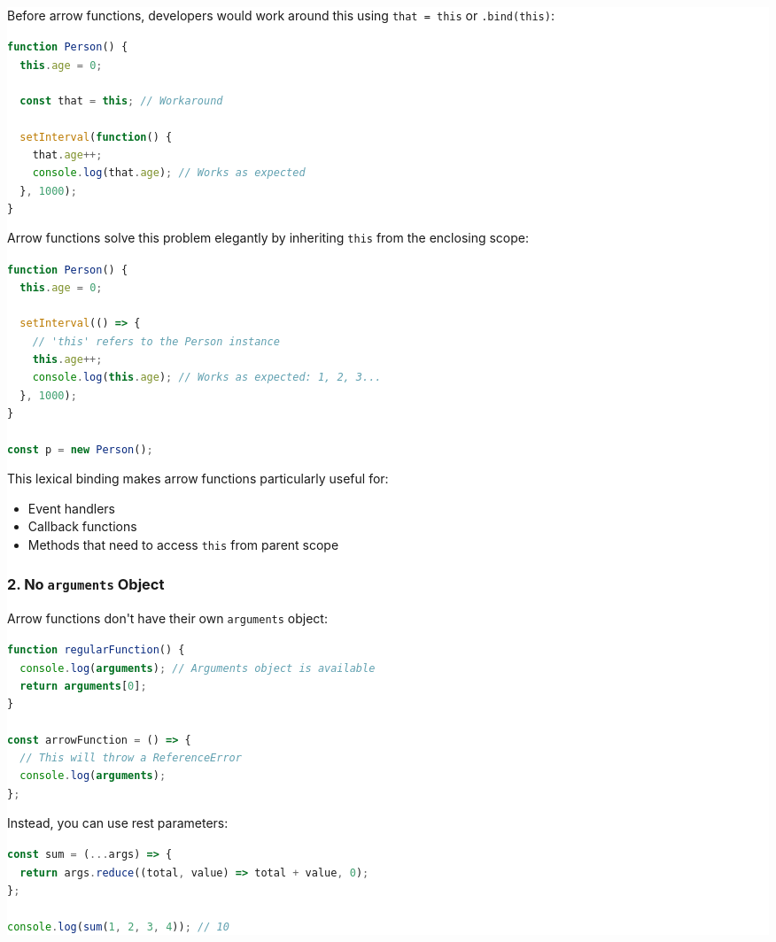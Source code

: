 Before arrow functions, developers would work around this using `that = this` or `.bind(this)`:

```javascript
function Person() {
  this.age = 0;
  
  const that = this; // Workaround
  
  setInterval(function() {
    that.age++;
    console.log(that.age); // Works as expected
  }, 1000);
}
```

Arrow functions solve this problem elegantly by inheriting `this` from the enclosing scope:

```javascript
function Person() {
  this.age = 0;
  
  setInterval(() => {
    // 'this' refers to the Person instance
    this.age++;
    console.log(this.age); // Works as expected: 1, 2, 3...
  }, 1000);
}

const p = new Person();
```

This lexical binding makes arrow functions particularly useful for:
- Event handlers
- Callback functions
- Methods that need to access `this` from parent scope

### 2. No `arguments` Object

Arrow functions don't have their own `arguments` object:

```javascript
function regularFunction() {
  console.log(arguments); // Arguments object is available
  return arguments[0];
}

const arrowFunction = () => {
  // This will throw a ReferenceError
  console.log(arguments);
};
```

Instead, you can use rest parameters:

```javascript
const sum = (...args) => {
  return args.reduce((total, value) => total + value, 0);
};

console.log(sum(1, 2, 3, 4)); // 10
```
